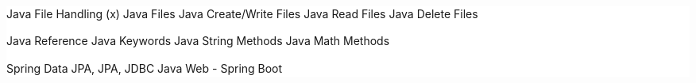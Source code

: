Java File Handling (x)
Java Files 
Java Create/Write Files
Java Read Files
Java Delete Files

 
Java Reference
Java Keywords
Java String Methods
Java Math Methods

Spring Data JPA, JPA, JDBC
Java Web - Spring Boot 

 
